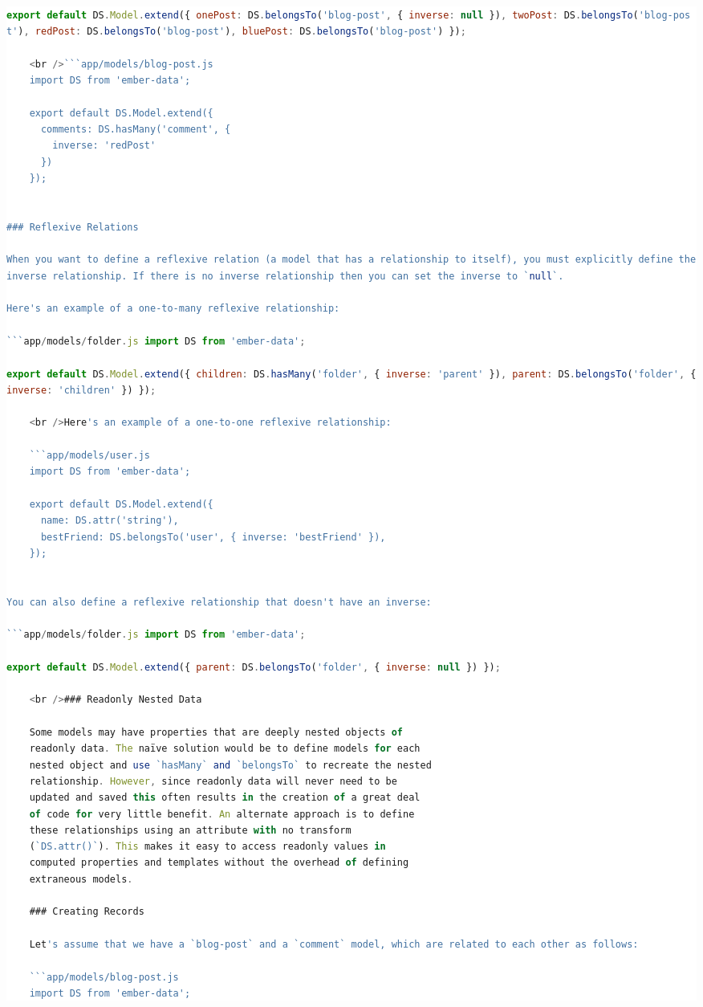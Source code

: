 ```app/models/user.js import DS from 'ember-data';
export default DS.Model.extend({ onePost: DS.belongsTo('blog-post', { inverse: null }), twoPost: DS.belongsTo('blog-post'), redPost: DS.belongsTo('blog-post'), bluePost: DS.belongsTo('blog-post') });

    <br />```app/models/blog-post.js
    import DS from 'ember-data';
    
    export default DS.Model.extend({
      comments: DS.hasMany('comment', {
        inverse: 'redPost'
      })
    });
    

### Reflexive Relations

When you want to define a reflexive relation (a model that has a relationship to itself), you must explicitly define the inverse relationship. If there is no inverse relationship then you can set the inverse to `null`.

Here's an example of a one-to-many reflexive relationship:

```app/models/folder.js import DS from 'ember-data';

export default DS.Model.extend({ children: DS.hasMany('folder', { inverse: 'parent' }), parent: DS.belongsTo('folder', { inverse: 'children' }) });

    <br />Here's an example of a one-to-one reflexive relationship:
    
    ```app/models/user.js
    import DS from 'ember-data';
    
    export default DS.Model.extend({
      name: DS.attr('string'),
      bestFriend: DS.belongsTo('user', { inverse: 'bestFriend' }),
    });
    

You can also define a reflexive relationship that doesn't have an inverse:

```app/models/folder.js import DS from 'ember-data';

export default DS.Model.extend({ parent: DS.belongsTo('folder', { inverse: null }) });

    <br />### Readonly Nested Data
    
    Some models may have properties that are deeply nested objects of
    readonly data. The naïve solution would be to define models for each
    nested object and use `hasMany` and `belongsTo` to recreate the nested
    relationship. However, since readonly data will never need to be
    updated and saved this often results in the creation of a great deal
    of code for very little benefit. An alternate approach is to define
    these relationships using an attribute with no transform
    (`DS.attr()`). This makes it easy to access readonly values in
    computed properties and templates without the overhead of defining
    extraneous models.
    
    ### Creating Records
    
    Let's assume that we have a `blog-post` and a `comment` model, which are related to each other as follows:
    
    ```app/models/blog-post.js
    import DS from 'ember-data';
```